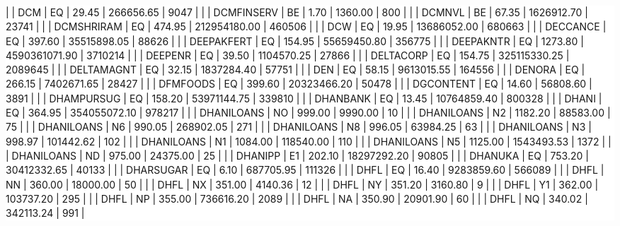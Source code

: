 |  | DCM | EQ | 29.45 | 266656.65 | 9047 |
|  | DCMFINSERV | BE | 1.70 | 1360.00 | 800 |
|  | DCMNVL | BE | 67.35 | 1626912.70 | 23741 |
|  | DCMSHRIRAM | EQ | 474.95 | 212954180.00 | 460506 |
|  | DCW | EQ | 19.95 | 13686052.00 | 680663 |
|  | DECCANCE | EQ | 397.60 | 35515898.05 | 88626 |
|  | DEEPAKFERT | EQ | 154.95 | 55659450.80 | 356775 |
|  | DEEPAKNTR | EQ | 1273.80 | 4590361071.90 | 3710214 |
|  | DEEPENR | EQ | 39.50 | 1104570.25 | 27866 |
|  | DELTACORP | EQ | 154.75 | 325115330.25 | 2089645 |
|  | DELTAMAGNT | EQ | 32.15 | 1837284.40 | 57751 |
|  | DEN | EQ | 58.15 | 9613015.55 | 164556 |
|  | DENORA | EQ | 266.15 | 7402671.65 | 28427 |
|  | DFMFOODS | EQ | 399.60 | 20323466.20 | 50478 |
|  | DGCONTENT | EQ | 14.60 | 56808.60 | 3891 |
|  | DHAMPURSUG | EQ | 158.20 | 53971144.75 | 339810 |
|  | DHANBANK | EQ | 13.45 | 10764859.40 | 800328 |
|  | DHANI | EQ | 364.95 | 354055072.10 | 978217 |
|  | DHANILOANS | NO | 999.00 | 9990.00 | 10 |
|  | DHANILOANS | N2 | 1182.20 | 88583.00 | 75 |
|  | DHANILOANS | N6 | 990.05 | 268902.05 | 271 |
|  | DHANILOANS | N8 | 996.05 | 63984.25 | 63 |
|  | DHANILOANS | N3 | 998.97 | 101442.62 | 102 |
|  | DHANILOANS | N1 | 1084.00 | 118540.00 | 110 |
|  | DHANILOANS | N5 | 1125.00 | 1543493.53 | 1372 |
|  | DHANILOANS | ND | 975.00 | 24375.00 | 25 |
|  | DHANIPP | E1 | 202.10 | 18297292.20 | 90805 |
|  | DHANUKA | EQ | 753.20 | 30412332.65 | 40133 |
|  | DHARSUGAR | EQ | 6.10 | 687705.95 | 111326 |
|  | DHFL | EQ | 16.40 | 9283859.60 | 566089 |
|  | DHFL | NN | 360.00 | 18000.00 | 50 |
|  | DHFL | NX | 351.00 | 4140.36 | 12 |
|  | DHFL | NY | 351.20 | 3160.80 | 9 |
|  | DHFL | Y1 | 362.00 | 103737.20 | 295 |
|  | DHFL | NP | 355.00 | 736616.20 | 2089 |
|  | DHFL | NA | 350.90 | 20901.90 | 60 |
|  | DHFL | NQ | 340.02 | 342113.24 | 991 |